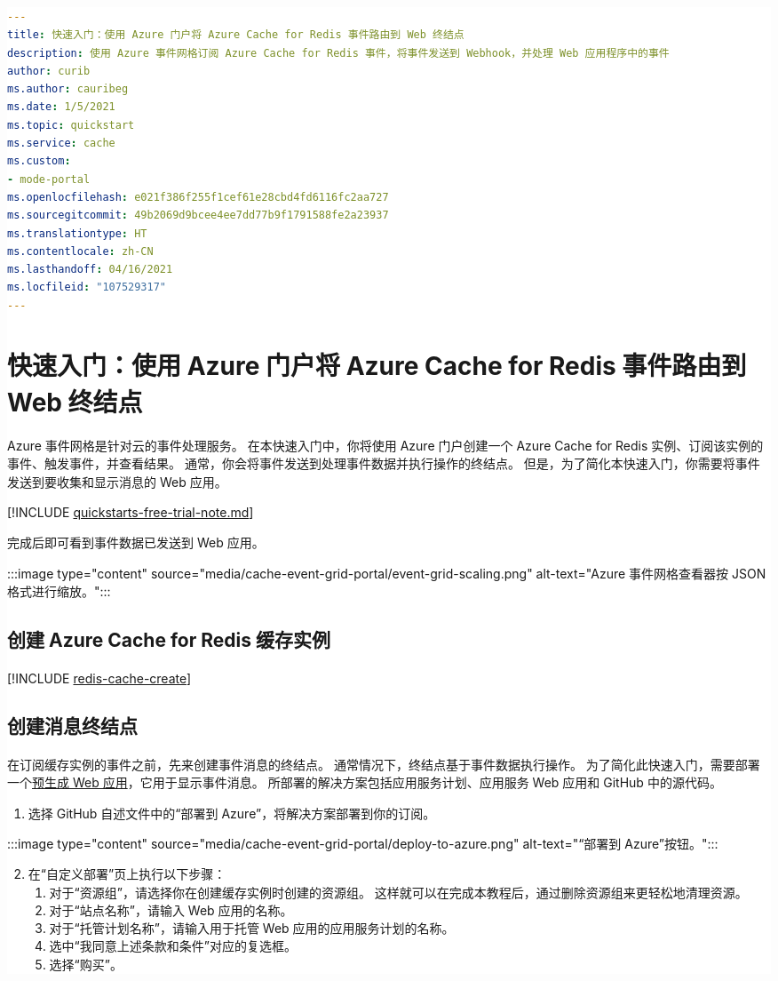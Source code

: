 ```yaml
---
title: 快速入门：使用 Azure 门户将 Azure Cache for Redis 事件路由到 Web 终结点
description: 使用 Azure 事件网格订阅 Azure Cache for Redis 事件，将事件发送到 Webhook，并处理 Web 应用程序中的事件
author: curib
ms.author: cauribeg
ms.date: 1/5/2021
ms.topic: quickstart
ms.service: cache
ms.custom:
- mode-portal
ms.openlocfilehash: e021f386f255f1cef61e28cbd4fd6116fc2aa727
ms.sourcegitcommit: 49b2069d9bcee4ee7dd77b9f1791588fe2a23937
ms.translationtype: HT
ms.contentlocale: zh-CN
ms.lasthandoff: 04/16/2021
ms.locfileid: "107529317"
---
```

# <a name="quickstart-route-azure-cache-for-redis-events-to-web-endpoint-with-the-azure-portal"></a>快速入门：使用 Azure 门户将 Azure Cache for Redis 事件路由到 Web 终结点

Azure 事件网格是针对云的事件处理服务。 在本快速入门中，你将使用 Azure 门户创建一个 Azure Cache for Redis 实例、订阅该实例的事件、触发事件，并查看结果。 通常，你会将事件发送到处理事件数据并执行操作的终结点。 但是，为了简化本快速入门，你需要将事件发送到要收集和显示消息的 Web 应用。 

[!INCLUDE [quickstarts-free-trial-note.md](../../includes/quickstarts-free-trial-note.md)]

完成后即可看到事件数据已发送到 Web 应用。

:::image type="content" source="media/cache-event-grid-portal/event-grid-scaling.png" alt-text="Azure 事件网格查看器按 JSON 格式进行缩放。":::

## <a name="create-an-azure-cache-for-redis-cache-instance"></a>创建 Azure Cache for Redis 缓存实例 

[!INCLUDE [redis-cache-create](../../includes/redis-cache-create.md)]

## <a name="create-a-message-endpoint"></a>创建消息终结点

在订阅缓存实例的事件之前，先来创建事件消息的终结点。 通常情况下，终结点基于事件数据执行操作。 为了简化此快速入门，需要部署一个[预生成 Web 应用](https://github.com/Azure-Samples/azure-event-grid-viewer)，它用于显示事件消息。 所部署的解决方案包括应用服务计划、应用服务 Web 应用和 GitHub 中的源代码。

1. 选择 GitHub 自述文件中的“部署到 Azure”，将解决方案部署到你的订阅。 

:::image type="content" source="media/cache-event-grid-portal/deploy-to-azure.png" alt-text="“部署到 Azure”按钮。":::

2. 在“自定义部署”页上执行以下步骤： 
    1. 对于“资源组”，请选择你在创建缓存实例时创建的资源组。 这样就可以在完成本教程后，通过删除资源组来更轻松地清理资源。  
    2. 对于“站点名称”，请输入 Web 应用的名称。
    3. 对于“托管计划名称”，请输入用于托管 Web 应用的应用服务计划的名称。
    4. 选中“我同意上述条款和条件”对应的复选框。 
    5. 选择“购买”。  
    
